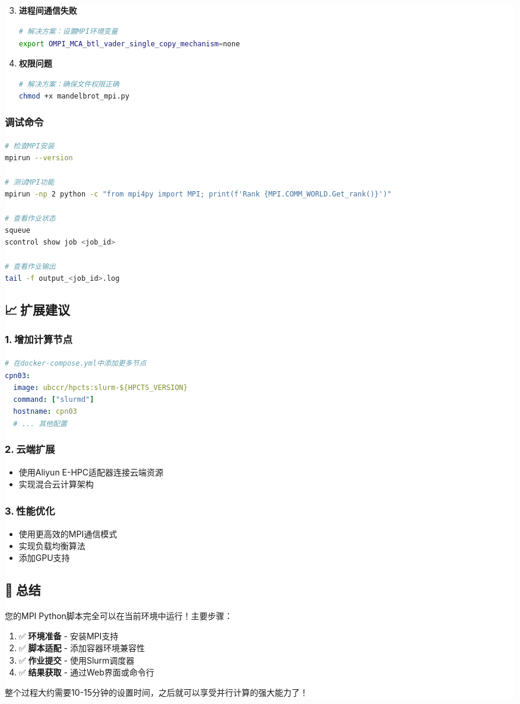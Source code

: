 3. **进程间通信失败**
   ```bash
   # 解决方案：设置MPI环境变量
   export OMPI_MCA_btl_vader_single_copy_mechanism=none
   ```

4. **权限问题**
   ```bash
   # 解决方案：确保文件权限正确
   chmod +x mandelbrot_mpi.py
   ```

### 调试命令
```bash
# 检查MPI安装
mpirun --version

# 测试MPI功能
mpirun -np 2 python -c "from mpi4py import MPI; print(f'Rank {MPI.COMM_WORLD.Get_rank()}')"

# 查看作业状态
squeue
scontrol show job <job_id>

# 查看作业输出
tail -f output_<job_id>.log
```

## 📈 扩展建议

### 1. 增加计算节点
```yaml
# 在docker-compose.yml中添加更多节点
cpn03:
  image: ubccr/hpcts:slurm-${HPCTS_VERSION}
  command: ["slurmd"]
  hostname: cpn03
  # ... 其他配置
```

### 2. 云端扩展
- 使用Aliyun E-HPC适配器连接云端资源
- 实现混合云计算架构

### 3. 性能优化
- 使用更高效的MPI通信模式
- 实现负载均衡算法
- 添加GPU支持

## 📝 总结

您的MPI Python脚本完全可以在当前环境中运行！主要步骤：

1. ✅ **环境准备** - 安装MPI支持
2. ✅ **脚本适配** - 添加容器环境兼容性
3. ✅ **作业提交** - 使用Slurm调度器
4. ✅ **结果获取** - 通过Web界面或命令行

整个过程大约需要10-15分钟的设置时间，之后就可以享受并行计算的强大能力了！
